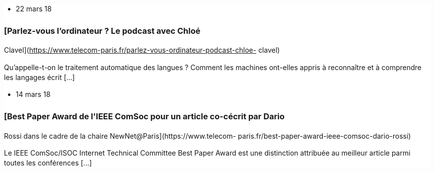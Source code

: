  * 22 mars 18

###  [Parlez-vous l’ordinateur ? Le podcast avec Chloé
Clavel](https://www.telecom-paris.fr/parlez-vous-ordinateur-podcast-chloe-
clavel)

Qu’appelle-t-on le traitement automatique des langues ? Comment les machines
ont-elles appris à reconnaître et à comprendre les langages écrit [...]

  * 14 mars 18

###  [Best Paper Award de l'IEEE ComSoc pour un article co-cécrit par Dario
Rossi dans le cadre de la chaire NewNet@Paris](https://www.telecom-
paris.fr/best-paper-award-ieee-comsoc-dario-rossi)

Le IEEE ComSoc/ISOC Internet Technical Committee Best Paper Award est une
distinction attribuée au meilleur article parmi toutes les conférences [...]

